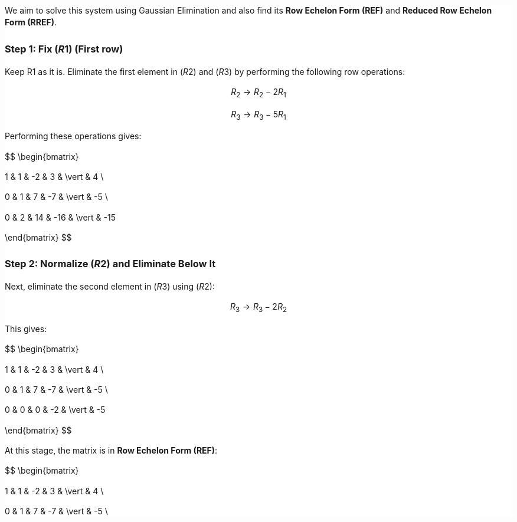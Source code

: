 We aim to solve this system using Gaussian Elimination and also find its **Row Echelon Form (REF)** and **Reduced Row Echelon Form (RREF)**.

### Step 1: Fix $( R1 )$ (First row)

Keep  R1 as it is. Eliminate the first element in $( R2 )$ and $( R3 )$ by performing the following row operations:

$$
R_2 \to R_2 - 2R_1
$$

$$
R_3 \to R_3 - 5R_1
$$

Performing these operations gives:

$$
\begin{bmatrix}

1 & 1 & -2 & 3 & \vert & 4 \\

0 & 1 & 7 & -7 & \vert & -5 \\

0 & 2 & 14 & -16 & \vert & -15

\end{bmatrix}
$$

### Step 2: Normalize $( R2 )$ and Eliminate Below It

Next, eliminate the second element in $( R3 )$ using $( R2 )$:

$$
R_3 \to R_3 - 2R_2
$$

This gives:

$$
\begin{bmatrix}

1 & 1 & -2 & 3 & \vert & 4 \\

0 & 1 & 7 & -7 & \vert & -5 \\

0 & 0 & 0 & -2 & \vert & -5

\end{bmatrix}
$$

At this stage, the matrix is in **Row Echelon Form (REF)**:

$$
\begin{bmatrix}

1 & 1 & -2 & 3 & \vert & 4 \\

0 & 1 & 7 & -7 & \vert & -5 \\
